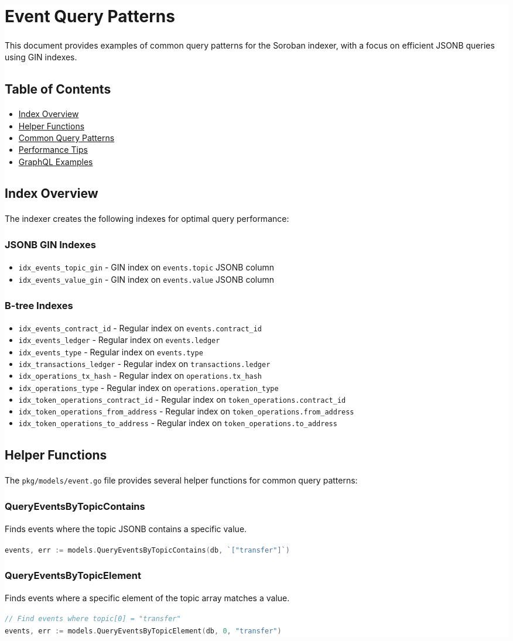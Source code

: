 # Event Query Patterns

This document provides examples of common query patterns for the Soroban indexer, with a focus on efficient JSONB queries using GIN indexes.

## Table of Contents

- [Index Overview](#index-overview)
- [Helper Functions](#helper-functions)
- [Common Query Patterns](#common-query-patterns)
- [Performance Tips](#performance-tips)
- [GraphQL Examples](#graphql-examples)

## Index Overview

The indexer creates the following indexes for optimal query performance:

### JSONB GIN Indexes
- `idx_events_topic_gin` - GIN index on `events.topic` JSONB column
- `idx_events_value_gin` - GIN index on `events.value` JSONB column

### B-tree Indexes
- `idx_events_contract_id` - Regular index on `events.contract_id`
- `idx_events_ledger` - Regular index on `events.ledger`
- `idx_events_type` - Regular index on `events.type`
- `idx_transactions_ledger` - Regular index on `transactions.ledger`
- `idx_operations_tx_hash` - Regular index on `operations.tx_hash`
- `idx_operations_type` - Regular index on `operations.operation_type`
- `idx_token_operations_contract_id` - Regular index on `token_operations.contract_id`
- `idx_token_operations_from_address` - Regular index on `token_operations.from_address`
- `idx_token_operations_to_address` - Regular index on `token_operations.to_address`

## Helper Functions

The `pkg/models/event.go` file provides several helper functions for common query patterns:

### QueryEventsByTopicContains
Finds events where the topic JSONB contains a specific value.

```go
events, err := models.QueryEventsByTopicContains(db, `["transfer"]`)
```

### QueryEventsByTopicElement
Finds events where a specific element of the topic array matches a value.

```go
// Find events where topic[0] = "transfer"
events, err := models.QueryEventsByTopicElement(db, 0, "transfer")
```
